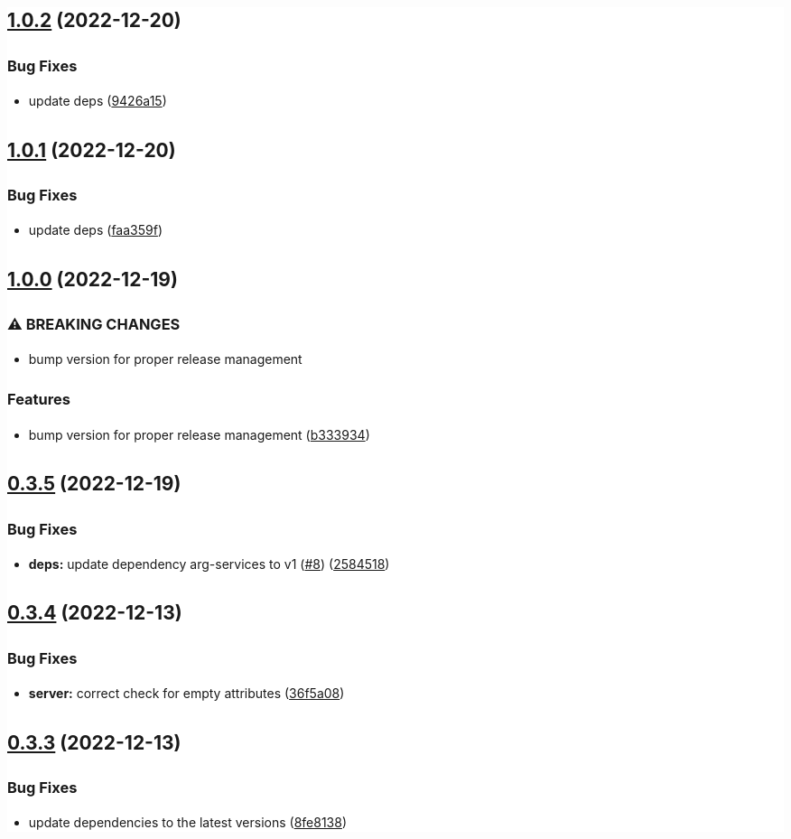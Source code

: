 ## [1.0.2](https://github.com/recap-utr/nlp/compare/v1.0.1...v1.0.2) (2022-12-20)


### Bug Fixes

* update deps ([9426a15](https://github.com/recap-utr/nlp/commit/9426a1539a07e7628d10d662d0b7dec31a30dbde))

## [1.0.1](https://github.com/recap-utr/nlp/compare/v1.0.0...v1.0.1) (2022-12-20)


### Bug Fixes

* update deps ([faa359f](https://github.com/recap-utr/nlp/commit/faa359f0a0b979c1e961a9d1483d4e6dbf3ff9c0))

## [1.0.0](https://github.com/recap-utr/nlp/compare/v0.3.5...v1.0.0) (2022-12-19)


### ⚠ BREAKING CHANGES

* bump version for proper release management

### Features

* bump version for proper release management ([b333934](https://github.com/recap-utr/nlp/commit/b33393469aeb2369122998416a412bf371d52c1e))

## [0.3.5](https://github.com/recap-utr/nlp/compare/v0.3.4...v0.3.5) (2022-12-19)


### Bug Fixes

* **deps:** update dependency arg-services to v1 ([#8](https://github.com/recap-utr/nlp/issues/8)) ([2584518](https://github.com/recap-utr/nlp/commit/2584518262c9d369b28350b6ce44fbd4ae6f80e1))

## [0.3.4](https://github.com/recap-utr/nlp/compare/v0.3.3...v0.3.4) (2022-12-13)


### Bug Fixes

* **server:** correct check for empty attributes ([36f5a08](https://github.com/recap-utr/nlp/commit/36f5a08d9e4ddce640f6ae5b011849ae35cd0571))

## [0.3.3](https://github.com/recap-utr/nlp/compare/v0.3.2...v0.3.3) (2022-12-13)


### Bug Fixes

* update dependencies to the latest versions ([8fe8138](https://github.com/recap-utr/nlp/commit/8fe813843812cce29578afc07504ab8b9bd158f1))
